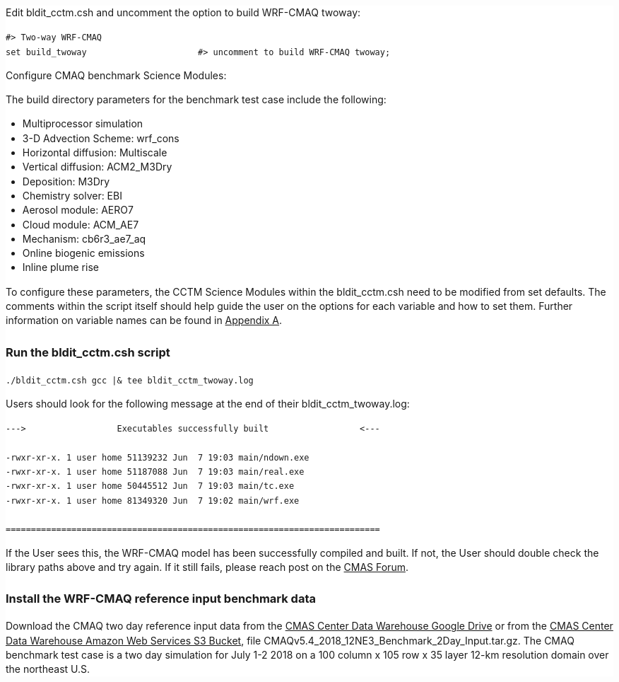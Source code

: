 Edit bldit_cctm.csh and uncomment the option to build WRF-CMAQ twoway:   
      
```
#> Two-way WRF-CMAQ 
set build_twoway                      #> uncomment to build WRF-CMAQ twoway; 
```

Configure CMAQ benchmark Science Modules:

The build directory parameters for the benchmark test case include the following:

-   Multiprocessor simulation 
-   3-D Advection Scheme: wrf_cons
-   Horizontal diffusion: Multiscale
-   Vertical diffusion: ACM2_M3Dry
-   Deposition: M3Dry
-   Chemistry solver: EBI
-   Aerosol module: AERO7
-   Cloud module: ACM_AE7
-   Mechanism: cb6r3_ae7_aq
-   Online biogenic emissions
-   Inline plume rise

To configure these parameters, the CCTM Science Modules within the bldit_cctm.csh need to be modified from set defaults. The comments within the script itself should help guide the user on the options for each variable and how to set them. Further information on variable names can be found in 
[Appendix A](../Appendix/CMAQ_UG_appendixA_model_options.md).

### Run the bldit_cctm.csh script

```
./bldit_cctm.csh gcc |& tee bldit_cctm_twoway.log
```
Users should look for the following message at the end of their bldit_cctm_twoway.log: 

```
--->                  Executables successfully built                  <---

-rwxr-xr-x. 1 user home 51139232 Jun  7 19:03 main/ndown.exe
-rwxr-xr-x. 1 user home 51187088 Jun  7 19:03 main/real.exe
-rwxr-xr-x. 1 user home 50445512 Jun  7 19:03 main/tc.exe
-rwxr-xr-x. 1 user home 81349320 Jun  7 19:02 main/wrf.exe

==========================================================================

```

If the User sees this, the WRF-CMAQ model has been successfully compiled and built. If not, the User should double check the library paths above and try again. If it still fails, please reach post on the [CMAS Forum](https://forum.cmascenter.org/c/wrf-cmaq).


### Install the WRF-CMAQ reference input benchmark data


Download the CMAQ two day reference input data from the [CMAS Center Data Warehouse Google Drive](https://drive.google.com/drive/folders/1AFUB-4kzIXXoZr4hOHNBqRvy9JQ9_MDp?usp=sharing) or from the [CMAS Center Data Warehouse Amazon Web Services S3 Bucket](https://cmaq-release-benchmark-data-for-easy-download.s3.amazonaws.com/index.html#v5_5/
), file CMAQv5.4_2018_12NE3_Benchmark_2Day_Input.tar.gz. The CMAQ benchmark test case is a two day simulation for July 1-2 2018 on a 100 column x 105 row x 35 layer 12-km resolution domain over the northeast U.S.  
